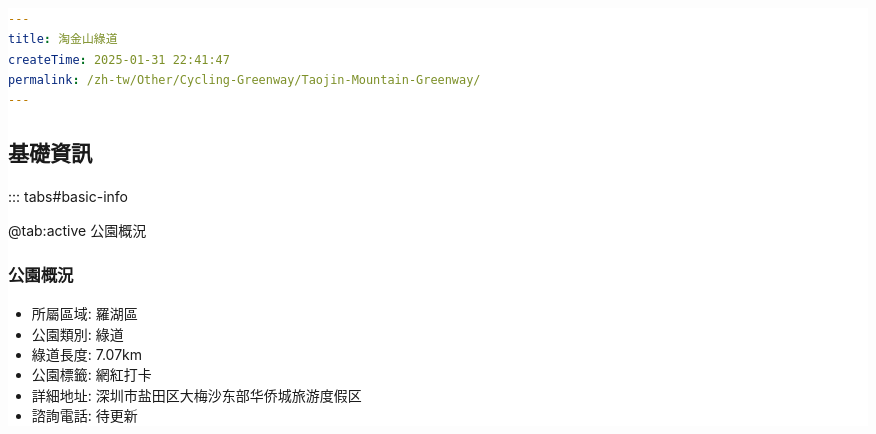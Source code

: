 ```yaml
---
title: 淘金山綠道
createTime: 2025-01-31 22:41:47
permalink: /zh-tw/Other/Cycling-Greenway/Taojin-Mountain-Greenway/
---
```



<script setup>
import ImageSwiper from '/.vuepress/theme/components/ImageSwiper.vue'
// 轮播图数据
const swiperItems = [
    {
                link: 'https://cgj.sz.gov.cn/attachment/1/1335/1335464/10701556.jpg',
                title: '淘金山綠道',
                description: '淘金山綠道坐落於“陽台山-梧桐山-坪山河生態廊道”之間，起點為翠湖社區，途經布心山、二線巡邏路，終至沙灣路，全長7.07公里（其中主線長6.59公里，布心山登山道長0.48公里），共設有13處景觀節點和3個驛站。',
                author: '深圳政府線上',
                date: '2025/02/23'
                },
  {
                link: 'https://cgj.sz.gov.cn/attachment/1/1335/1335464/10701556.jpg',
                title: '淘金山綠道',
                description: '淘金山綠道坐落於“陽台山-梧桐山-坪山河生態廊道”之間，起點為翠湖社區，途經布心山、二線巡邏路，終至沙灣路，全長7.07公里（其中主線長6.59公里，布心山登山道長0.48公里），共設有13處景觀節點和3個驛站。',
                author: '深圳政府線上',
                date: '2025/02/23'
                }
]
// 配置项
const swiperConfig = {
  height: 500,
  showInfo: true
}
</script>

<ImageSwiper :items="swiperItems" :config="swiperConfig" />



## 基礎資訊

::: tabs#basic-info

@tab:active 公園概況
### 公園概況
- 所屬區域: 羅湖區
- 公園類別: 綠道
- 綠道長度: 7.07km
- 公園標籤: 網紅打卡
- 詳細地址: 深圳市盐田区大梅沙东部华侨城旅游度假区
- 諮詢電話: 待更新
